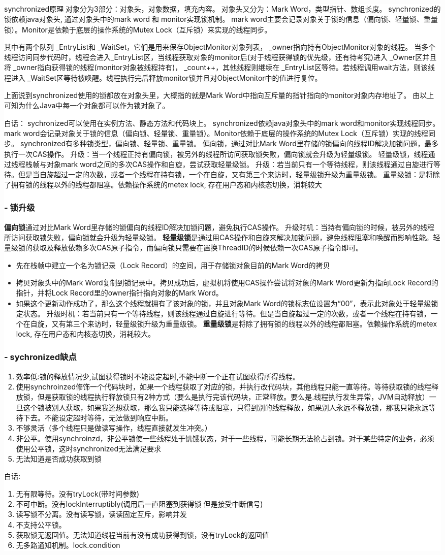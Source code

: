 synchronized原理
对象分为3部分：对象头，对象数据，填充内容。
对象头又分为：Mark Word，类型指针、数组长度。
synchronized的锁依赖java对象头, 通过对象头中的mark word 和 monitor实现锁机制。
mark word主要会记录对象关于锁的信息（偏向锁、轻量锁、重量锁）。Monitor是依赖于底层的操作系统的Mutex Lock（互斥锁）来实现的线程同步。

其中有两个队列 _EntryList和 _WaitSet，它们是用来保存ObjectMonitor对象列表， _owner指向持有ObjectMonitor对象的线程。
当多个线程访问同步代码时，线程会进入_EntryList区，当线程获取对象的monitor后(对于线程获得锁的优先级，还有待考究)进入 _Owner区并且将 _owner指向获得锁的线程(monitor对象被线程持有)， _count++，其他线程则继续在 _EntryList区等待。若线程调用wait方法，则该线程进入 _WaitSet区等待被唤醒。线程执行完后释放monitor锁并且对ObjectMonitor中的值进行复位。

上面说到synchronized使用的锁都放在对象头里，大概指的就是Mark Word中指向互斥量的指针指向的monitor对象内存地址了。 
由以上可知为什么Java中每一个对象都可以作为锁对象了。

白话：
sychronized可以使用在实例方法、静态方法和代码块上。
synchronized依赖java对象头中的mark word和monitor实现线程同步。mark word会记录对象关于锁的信息（偏向锁、轻量锁、重量锁）。Monitor依赖于底层的操作系统的Mutex Lock（互斥锁）实现的线程同步。
synchronized有多种锁类型，偏向锁、轻量锁、重量锁。
偏向锁，通过对比Mark Word里存储的锁偏向的线程ID解决加锁问题，最多执行一次CAS操作。
升级：当一个线程正持有偏向锁，被另外的线程所访问获取锁失败，偏向锁就会升级为轻量级锁。
轻量级锁，线程通过线程栈帧与对象mark word之间的多次CAS操作和自旋，尝试获取轻量级锁。
升级：若当前只有一个等待线程，则该线程通过自旋进行等待。但是当自旋超过一定的次数，或者一个线程在持有锁，一个在自旋，又有第三个来访时，轻量级锁升级为重量级锁。
重量级锁：是将除了拥有锁的线程以外的线程都阻塞。依赖操作系统的metex lock, 存在用户态和内核态切换，消耗较大

### - 锁升级
**偏向锁**通过对比Mark Word里存储的锁偏向的线程ID解决加锁问题，避免执行CAS操作。
升级时机：当持有偏向锁的时候，被另外的线程所访问获取锁失败，偏向锁就会升级为轻量级锁。
**轻量级锁**是通过用CAS操作和自旋来解决加锁问题，避免线程阻塞和唤醒而影响性能。轻量级锁的获取及释放依赖多次CAS原子指令，而偏向锁只需要在置换ThreadID的时候依赖一次CAS原子指令即可。
- 先在栈帧中建立一个名为锁记录（Lock Record）的空间，用于存储锁对象目前的Mark Word的拷贝
* 拷贝对象头中的Mark Word复制到锁记录中。拷贝成功后，虚拟机将使用CAS操作尝试将对象的Mark Word更新为指向Lock Record的指针，并将Lock Record里的owner指针指向对象的Mark Word。
* 如果这个更新动作成功了，那么这个线程就拥有了该对象的锁，并且对象Mark Word的锁标志位设置为“00”，表示此对象处于轻量级锁定状态。
升级时机：若当前只有一个等待线程，则该线程通过自旋进行等待。但是当自旋超过一定的次数，或者一个线程在持有锁，一个在自旋，又有第三个来访时，轻量级锁升级为重量级锁。
**重量级锁**是将除了拥有锁的线程以外的线程都阻塞。依赖操作系统的metex lock, 存在用户态和内核态切换，消耗较大。

### - sychronized缺点
1. 效率低:锁的释放情况少,试图获得锁时不能设定超时,不能中断一个正在试图获得所得线程。
2. 使用synchroinzed修饰一个代码块时，如果一个线程获取了对应的锁，并执行改代码块，其他线程只能一直等待。等待获取锁的线程释放锁，但是获取锁的线程执行释放锁只有2种方式（要么是执行完该代码块，正常释放。要么是.线程执行发生异常，JVM自动释放）一旦这个锁被别人获取，如果我还想获取，那么我只能选择等待或阻塞，只得到别的线程释放，如果别人永远不释放锁，那我只能永远等待下去。不能设定超时等待，无法做到响应中断。
3. 不够灵活（多个线程只是做读写操作，线程直接就发生冲突。）
4. 非公平。使用synchroinzd，非公平锁使一些线程处于饥饿状态，对于一些线程，可能长期无法抢占到锁。对于某些特定的业务，必须使用公平锁，这时synchronized无法满足要求
5. 无法知道是否成功获取到锁

白话:
1. 无有限等待。没有tryLock(带时间参数)
2. 不可中断。没有lockInterruptibly(调用后一直阻塞到获得锁 但是接受中断信号)
3. 读写锁不分离。没有读写锁，读读固定互斥，影响并发
4. 不支持公平锁。
5. 获取锁无返回值。无法知道线程当前有没有成功获得到锁，没有tryLock的返回值
6. 无多路通知机制。lock.condition
